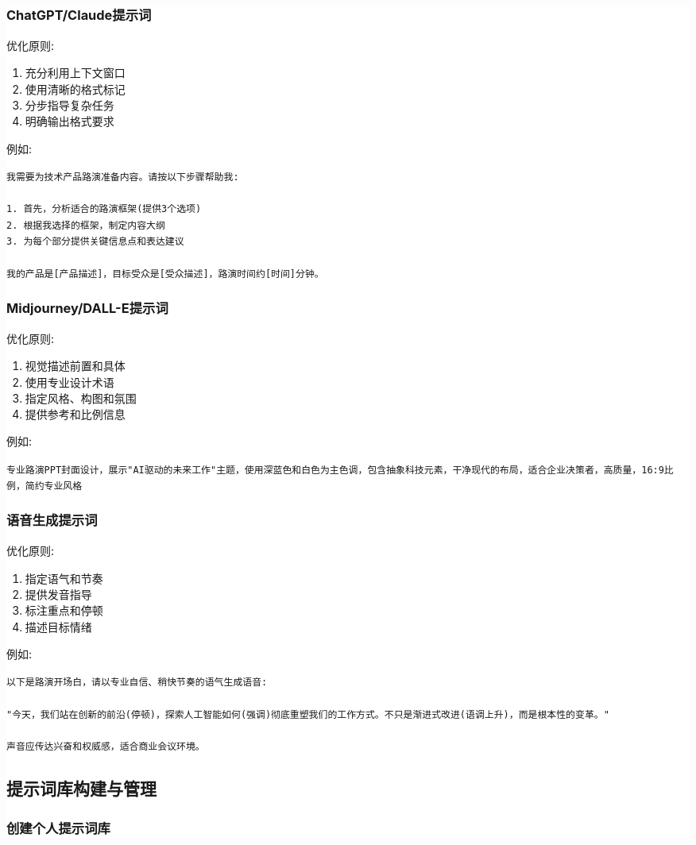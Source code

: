 ### ChatGPT/Claude提示词

优化原则:
1. 充分利用上下文窗口
2. 使用清晰的格式标记
3. 分步指导复杂任务
4. 明确输出格式要求

例如:
```
我需要为技术产品路演准备内容。请按以下步骤帮助我:

1. 首先，分析适合的路演框架(提供3个选项)
2. 根据我选择的框架，制定内容大纲
3. 为每个部分提供关键信息点和表达建议

我的产品是[产品描述]，目标受众是[受众描述]，路演时间约[时间]分钟。
```

### Midjourney/DALL-E提示词

优化原则:
1. 视觉描述前置和具体
2. 使用专业设计术语
3. 指定风格、构图和氛围
4. 提供参考和比例信息

例如:
```
专业路演PPT封面设计，展示"AI驱动的未来工作"主题，使用深蓝色和白色为主色调，包含抽象科技元素，干净现代的布局，适合企业决策者，高质量，16:9比例，简约专业风格
```

### 语音生成提示词

优化原则:
1. 指定语气和节奏
2. 提供发音指导
3. 标注重点和停顿
4. 描述目标情绪

例如:
```
以下是路演开场白，请以专业自信、稍快节奏的语气生成语音:

"今天，我们站在创新的前沿(停顿)，探索人工智能如何(强调)彻底重塑我们的工作方式。不只是渐进式改进(语调上升)，而是根本性的变革。"

声音应传达兴奋和权威感，适合商业会议环境。
```

## 提示词库构建与管理

### 创建个人提示词库
